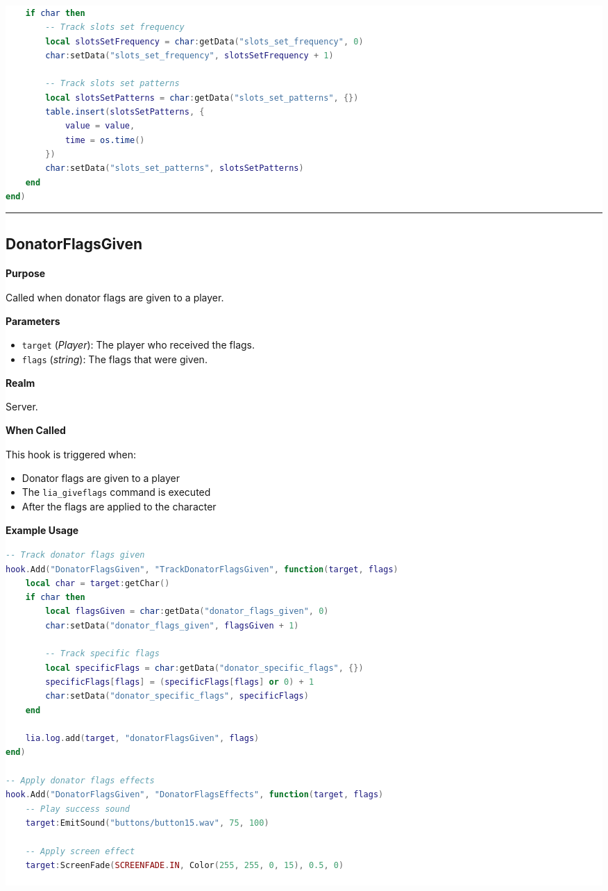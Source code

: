 ```lua
    if char then
        -- Track slots set frequency
        local slotsSetFrequency = char:getData("slots_set_frequency", 0)
        char:setData("slots_set_frequency", slotsSetFrequency + 1)
        
        -- Track slots set patterns
        local slotsSetPatterns = char:getData("slots_set_patterns", {})
        table.insert(slotsSetPatterns, {
            value = value,
            time = os.time()
        })
        char:setData("slots_set_patterns", slotsSetPatterns)
    end
end)
```

---

## DonatorFlagsGiven

**Purpose**

Called when donator flags are given to a player.

**Parameters**

* `target` (*Player*): The player who received the flags.
* `flags` (*string*): The flags that were given.

**Realm**

Server.

**When Called**

This hook is triggered when:
- Donator flags are given to a player
- The `lia_giveflags` command is executed
- After the flags are applied to the character

**Example Usage**

```lua
-- Track donator flags given
hook.Add("DonatorFlagsGiven", "TrackDonatorFlagsGiven", function(target, flags)
    local char = target:getChar()
    if char then
        local flagsGiven = char:getData("donator_flags_given", 0)
        char:setData("donator_flags_given", flagsGiven + 1)
        
        -- Track specific flags
        local specificFlags = char:getData("donator_specific_flags", {})
        specificFlags[flags] = (specificFlags[flags] or 0) + 1
        char:setData("donator_specific_flags", specificFlags)
    end
    
    lia.log.add(target, "donatorFlagsGiven", flags)
end)

-- Apply donator flags effects
hook.Add("DonatorFlagsGiven", "DonatorFlagsEffects", function(target, flags)
    -- Play success sound
    target:EmitSound("buttons/button15.wav", 75, 100)
    
    -- Apply screen effect
    target:ScreenFade(SCREENFADE.IN, Color(255, 255, 0, 15), 0.5, 0)
    
```
